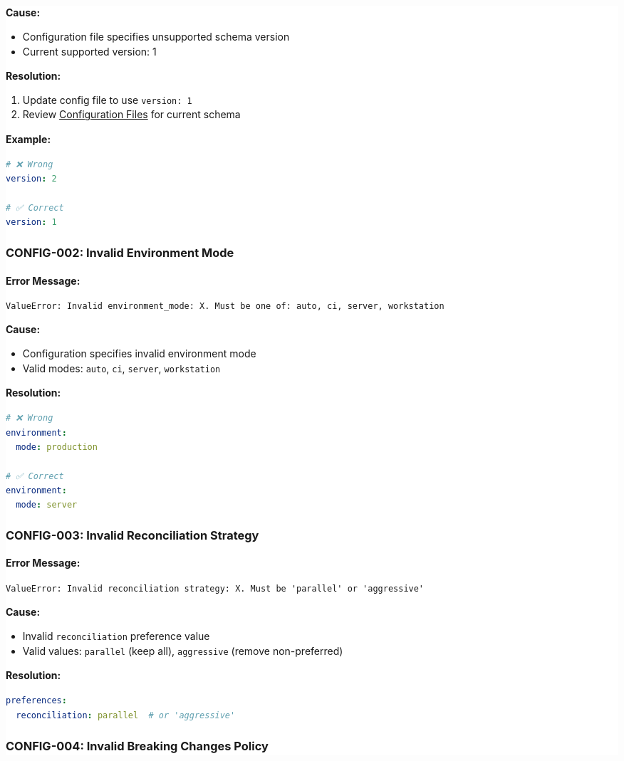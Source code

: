 **Cause:**
- Configuration file specifies unsupported schema version
- Current supported version: 1

**Resolution:**
1. Update config file to use `version: 1`
2. Review [Configuration Files](CLI_REFERENCE.md#configuration-files) for current schema

**Example:**
```yaml
# ❌ Wrong
version: 2

# ✅ Correct
version: 1
```

### CONFIG-002: Invalid Environment Mode

**Error Message:**
```
ValueError: Invalid environment_mode: X. Must be one of: auto, ci, server, workstation
```

**Cause:**
- Configuration specifies invalid environment mode
- Valid modes: `auto`, `ci`, `server`, `workstation`

**Resolution:**
```yaml
# ❌ Wrong
environment:
  mode: production

# ✅ Correct
environment:
  mode: server
```

### CONFIG-003: Invalid Reconciliation Strategy

**Error Message:**
```
ValueError: Invalid reconciliation strategy: X. Must be 'parallel' or 'aggressive'
```

**Cause:**
- Invalid `reconciliation` preference value
- Valid values: `parallel` (keep all), `aggressive` (remove non-preferred)

**Resolution:**
```yaml
preferences:
  reconciliation: parallel  # or 'aggressive'
```

### CONFIG-004: Invalid Breaking Changes Policy

